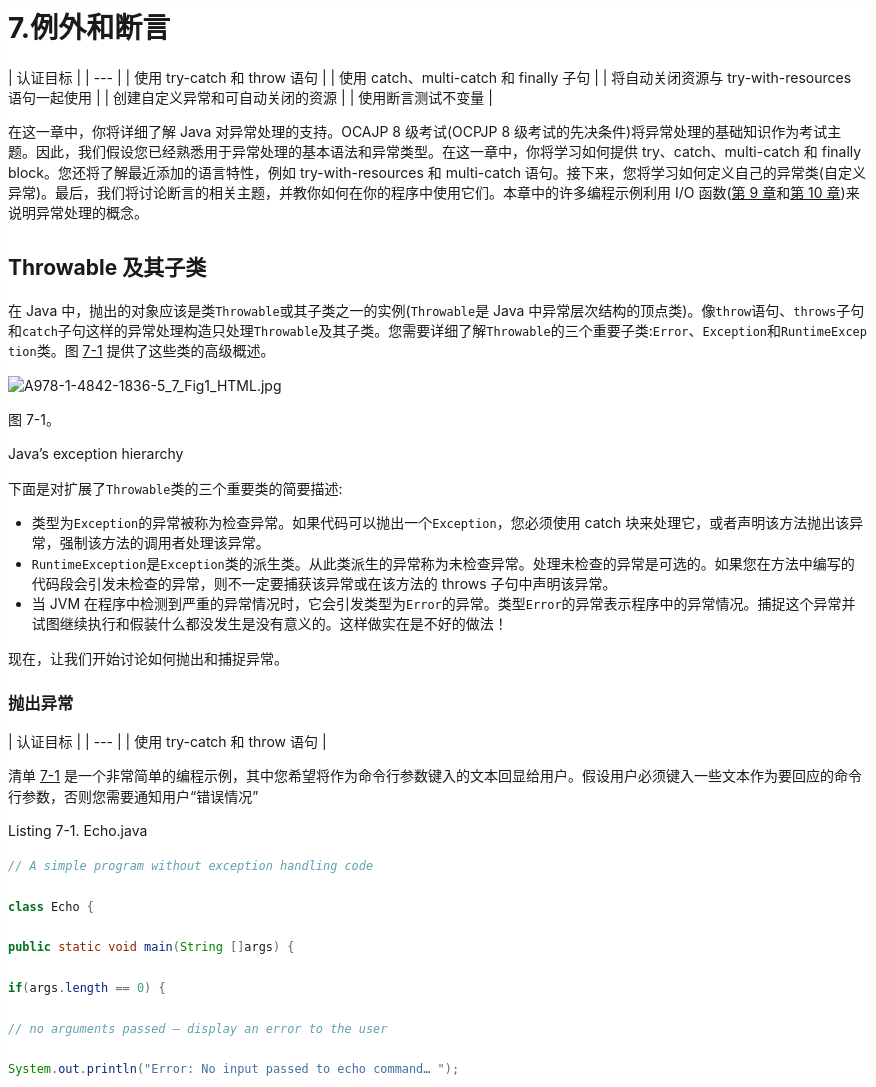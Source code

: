 # 7.例外和断言

<colgroup><col> <col></colgroup> 
| 认证目标 |
| --- |
| 使用 try-catch 和 throw 语句 |
| 使用 catch、multi-catch 和 finally 子句 |
| 将自动关闭资源与 try-with-resources 语句一起使用 |
| 创建自定义异常和可自动关闭的资源 |
| 使用断言测试不变量 |

在这一章中，你将详细了解 Java 对异常处理的支持。OCAJP 8 级考试(OCPJP 8 级考试的先决条件)将异常处理的基础知识作为考试主题。因此，我们假设您已经熟悉用于异常处理的基本语法和异常类型。在这一章中，你将学习如何提供 try、catch、multi-catch 和 finally block。您还将了解最近添加的语言特性，例如 try-with-resources 和 multi-catch 语句。接下来，您将学习如何定义自己的异常类(自定义异常)。最后，我们将讨论断言的相关主题，并教你如何在你的程序中使用它们。本章中的许多编程示例利用 I/O 函数([第 9 章](09.html)和[第 10 章](10.html))来说明异常处理的概念。

## Throwable 及其子类

在 Java 中，抛出的对象应该是类`Throwable`或其子类之一的实例(`Throwable`是 Java 中异常层次结构的顶点类)。像`throw`语句、`throws`子句和`catch`子句这样的异常处理构造只处理`Throwable`及其子类。您需要详细了解`Throwable`的三个重要子类:`Error`、`Exception`和`RuntimeException`类。图 [7-1](#Fig1) 提供了这些类的高级概述。

![A978-1-4842-1836-5_7_Fig1_HTML.jpg](A978-1-4842-1836-5_7_Fig1_HTML.jpg)

图 7-1。

Java’s exception hierarchy

下面是对扩展了`Throwable`类的三个重要类的简要描述:

*   类型为`Exception`的异常被称为检查异常。如果代码可以抛出一个`Exception`，您必须使用 catch 块来处理它，或者声明该方法抛出该异常，强制该方法的调用者处理该异常。
*   `RuntimeException`是`Exception`类的派生类。从此类派生的异常称为未检查异常。处理未检查的异常是可选的。如果您在方法中编写的代码段会引发未检查的异常，则不一定要捕获该异常或在该方法的 throws 子句中声明该异常。
*   当 JVM 在程序中检测到严重的异常情况时，它会引发类型为`Error`的异常。类型`Error`的异常表示程序中的异常情况。捕捉这个异常并试图继续执行和假装什么都没发生是没有意义的。这样做实在是不好的做法！

现在，让我们开始讨论如何抛出和捕捉异常。

### 抛出异常

<colgroup><col> <col></colgroup> 
| 认证目标 |
| --- |
| 使用 try-catch 和 throw 语句 |

清单 [7-1](#FPar1) 是一个非常简单的编程示例，其中您希望将作为命令行参数键入的文本回显给用户。假设用户必须键入一些文本作为要回应的命令行参数，否则您需要通知用户“错误情况”

Listing 7-1\. Echo.java

```java
// A simple program without exception handling code

class Echo {

public static void main(String []args) {

if(args.length == 0) {

// no arguments passed – display an error to the user

System.out.println("Error: No input passed to echo command… ");

```